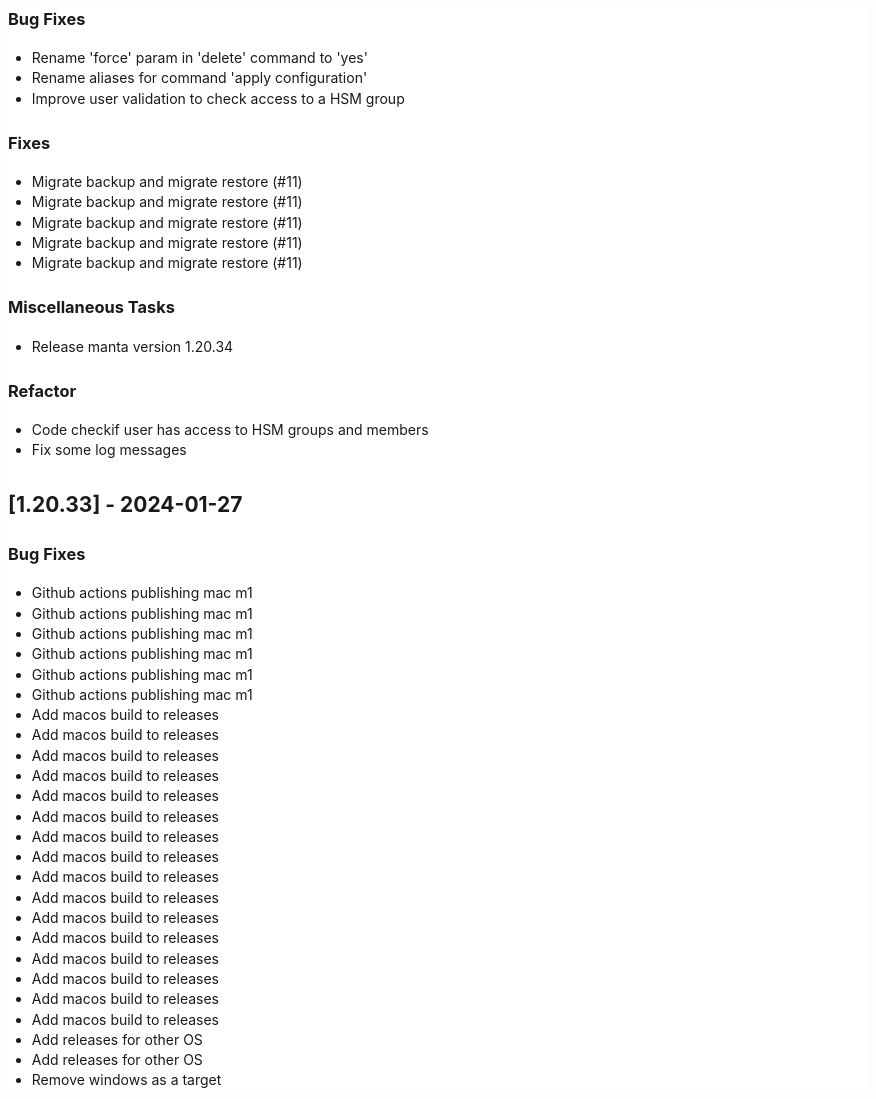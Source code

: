 ### Bug Fixes

- Rename 'force' param in 'delete' command to 'yes'
- Rename aliases for command 'apply configuration'
- Improve user validation to check access to a HSM group

### Fixes

- Migrate backup and migrate restore (#11)
- Migrate backup and migrate restore (#11)
- Migrate backup and migrate restore (#11)
- Migrate backup and migrate restore (#11)
- Migrate backup and migrate restore (#11)

### Miscellaneous Tasks

- Release manta version 1.20.34

### Refactor

- Code checkif user has access to HSM groups and members
- Fix some log messages

## [1.20.33] - 2024-01-27

### Bug Fixes

- Github actions publishing mac m1
- Github actions publishing mac m1
- Github actions publishing mac m1
- Github actions publishing mac m1
- Github actions publishing mac m1
- Github actions publishing mac m1
- Add macos build to releases
- Add macos build to releases
- Add macos build to releases
- Add macos build to releases
- Add macos build to releases
- Add macos build to releases
- Add macos build to releases
- Add macos build to releases
- Add macos build to releases
- Add macos build to releases
- Add macos build to releases
- Add macos build to releases
- Add macos build to releases
- Add macos build to releases
- Add macos build to releases
- Add macos build to releases
- Add releases for other OS
- Add releases for other OS
- Remove windows as a target
